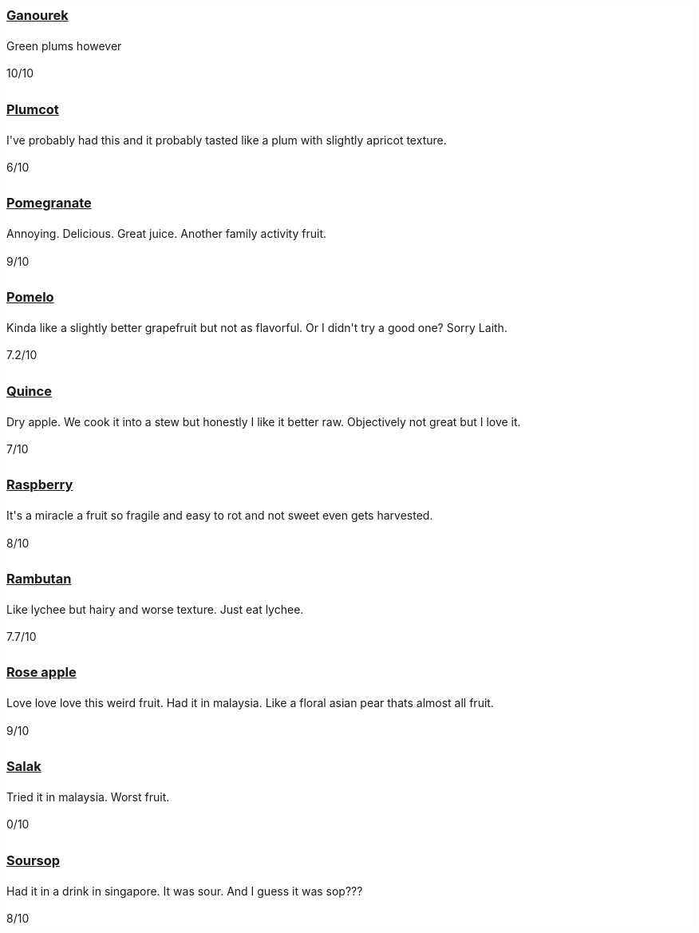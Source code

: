 ### [Ganourek](https://en.wikipedia.org/wiki/Greengage)
Green plums however

10/10

### [Plumcot](https://en.wikipedia.org/wiki/Plumcot)
I've probably had this and it probably tasted like a plum with slightly apricot texture.

6/10

### [Pomegranate](https://en.wikipedia.org/wiki/Pomegranate)
Annoying. Delicious. Great juice. Another family activity fruit.

9/10

### [Pomelo](https://en.wikipedia.org/wiki/Pomelo)
Kinda like a slightly better grapefruit but not as flavorful. Or I didn't try a good one? Sorry Laith.

7.2/10

### [Quince](https://en.wikipedia.org/wiki/Quince)
Dry apple. We cook it into a stew but honestly I like it better raw. Objectively not great but I love it.

7/10

### [Raspberry](https://en.wikipedia.org/wiki/Raspberry)
It's a miracle a fruit so fragile and easy to rot and not sweet even gets harvested.

8/10

### [Rambutan](https://en.wikipedia.org/wiki/Rambutan)
Like lychee but hairy and worse texture. Just eat lychee.

7.7/10

### [Rose apple](https://en.wikipedia.org/wiki/Rose_apple)
Love love love this weird fruit. Had it in malaysia. Like a floral asian pear thats almost all fruit.

9/10

### [Salak](https://en.wikipedia.org/wiki/Salak)
Tried it in malaysia. Worst fruit.

0/10

### [Soursop](https://en.wikipedia.org/wiki/Soursop)
Had it in a drink in singapore. It was sour. And I guess it was sop???

8/10
